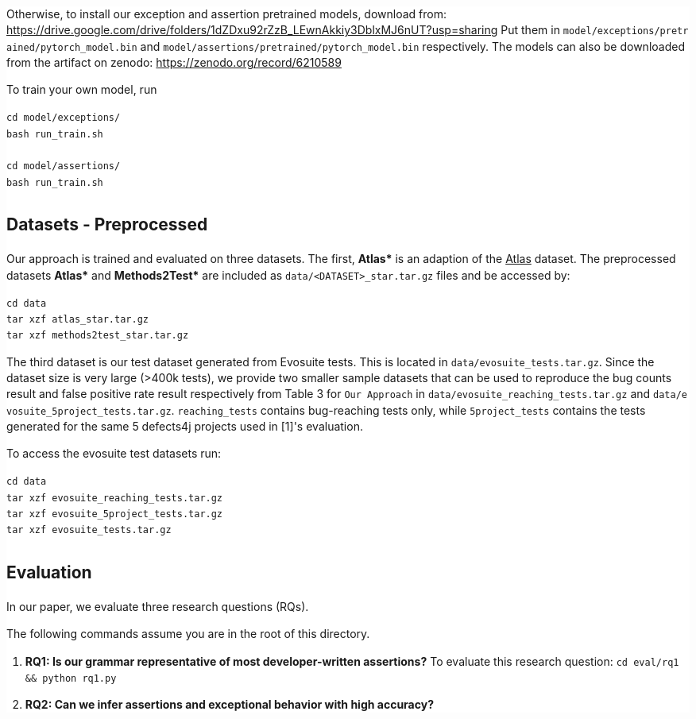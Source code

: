 Otherwise, to install our exception and assertion pretrained models, download from: https://drive.google.com/drive/folders/1dZDxu92rZzB_LEwnAkkiy3DblxMJ6nUT?usp=sharing
Put them in `model/exceptions/pretrained/pytorch_model.bin` and `model/assertions/pretrained/pytorch_model.bin` respectively. The models can also be downloaded from the artifact on zenodo: https://zenodo.org/record/6210589

To train your own model, run
```
cd model/exceptions/
bash run_train.sh

cd model/assertions/
bash run_train.sh
```

## Datasets - Preprocessed
Our approach is trained and evaluated on three datasets. The first, **Atlas\*** is an adaption of the [Atlas](https://gitlab.com/cawatson/atlas---deep-learning-assert-statements/) dataset. The preprocessed datasets **Atlas\*** and **Methods2Test\*** are included as `data/<DATASET>_star.tar.gz` files and be accessed by:
```
cd data
tar xzf atlas_star.tar.gz
tar xzf methods2test_star.tar.gz
```

The third dataset is our test dataset generated from Evosuite tests. This is located in `data/evosuite_tests.tar.gz`. Since the dataset size is very large (>400k tests), we provide two smaller sample datasets that can be used to reproduce the bug counts result and false positive rate result respectively from Table 3 for `Our Approach` in `data/evosuite_reaching_tests.tar.gz` and `data/evosuite_5project_tests.tar.gz`. `reaching_tests` contains bug-reaching tests only, while `5project_tests` contains the tests generated for the same 5 defects4j projects used in [1]'s evaluation.

To access the evosuite test datasets run:
```
cd data
tar xzf evosuite_reaching_tests.tar.gz
tar xzf evosuite_5project_tests.tar.gz
tar xzf evosuite_tests.tar.gz
```

## Evaluation
In our paper, we evaluate three research questions (RQs).

The following commands assume you are in the root of this directory.


1. **RQ1: Is our grammar representative of most developer-written assertions?**
   To evaluate this research question:
   ``cd eval/rq1 && python rq1.py``

2. **RQ2: Can we infer assertions and exceptional behavior with high accuracy?**


